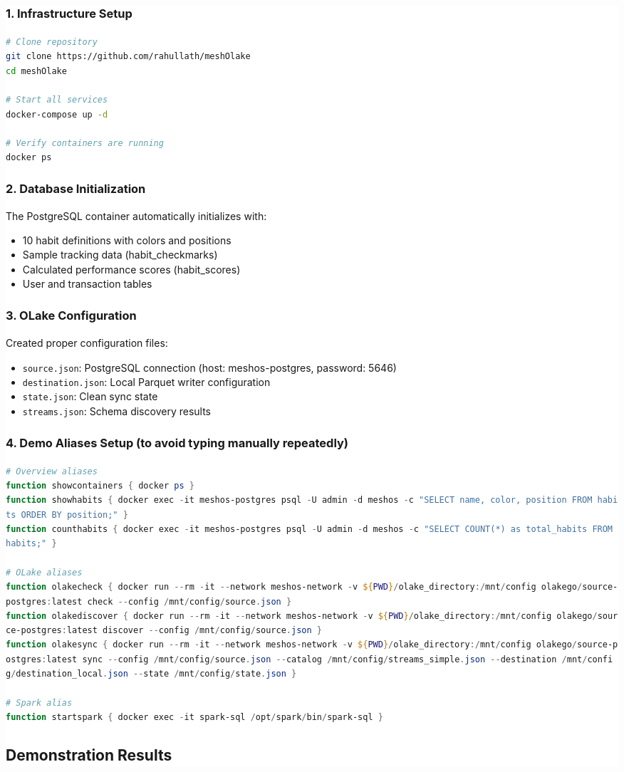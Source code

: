 ### 1. Infrastructure Setup
```bash
# Clone repository
git clone https://github.com/rahullath/meshOlake
cd meshOlake

# Start all services
docker-compose up -d

# Verify containers are running
docker ps
```

### 2. Database Initialization
The PostgreSQL container automatically initializes with:
- 10 habit definitions with colors and positions
- Sample tracking data (habit_checkmarks)
- Calculated performance scores (habit_scores)
- User and transaction tables

### 3. OLake Configuration
Created proper configuration files:
- `source.json`: PostgreSQL connection (host: meshos-postgres, password: 5646)
- `destination.json`: Local Parquet writer configuration
- `state.json`: Clean sync state
- `streams.json`: Schema discovery results

### 4. Demo Aliases Setup (to avoid typing manually repeatedly)
```powershell
# Overview aliases
function showcontainers { docker ps }
function showhabits { docker exec -it meshos-postgres psql -U admin -d meshos -c "SELECT name, color, position FROM habits ORDER BY position;" }
function counthabits { docker exec -it meshos-postgres psql -U admin -d meshos -c "SELECT COUNT(*) as total_habits FROM habits;" }

# OLake aliases
function olakecheck { docker run --rm -it --network meshos-network -v ${PWD}/olake_directory:/mnt/config olakego/source-postgres:latest check --config /mnt/config/source.json }
function olakediscover { docker run --rm -it --network meshos-network -v ${PWD}/olake_directory:/mnt/config olakego/source-postgres:latest discover --config /mnt/config/source.json }
function olakesync { docker run --rm -it --network meshos-network -v ${PWD}/olake_directory:/mnt/config olakego/source-postgres:latest sync --config /mnt/config/source.json --catalog /mnt/config/streams_simple.json --destination /mnt/config/destination_local.json --state /mnt/config/state.json }

# Spark alias
function startspark { docker exec -it spark-sql /opt/spark/bin/spark-sql }
```

## Demonstration Results
